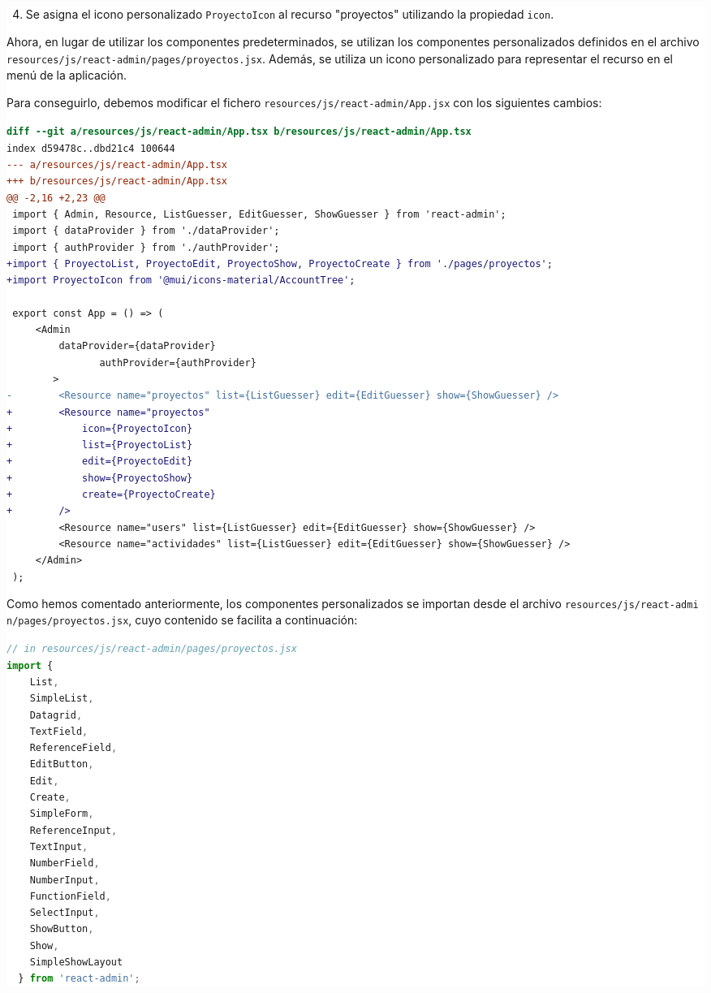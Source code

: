 4. Se asigna el icono personalizado `ProyectoIcon` al recurso "proyectos" utilizando la propiedad `icon`.

Ahora, en lugar de utilizar los componentes predeterminados, se utilizan los componentes personalizados definidos en el archivo `resources/js/react-admin/pages/proyectos.jsx`. Además, se utiliza un icono personalizado para representar el recurso en el menú de la aplicación.

Para conseguirlo, debemos modificar el fichero `resources/js/react-admin/App.jsx` con los siguientes cambios:

```diff
diff --git a/resources/js/react-admin/App.tsx b/resources/js/react-admin/App.tsx
index d59478c..dbd21c4 100644
--- a/resources/js/react-admin/App.tsx
+++ b/resources/js/react-admin/App.tsx
@@ -2,16 +2,23 @@
 import { Admin, Resource, ListGuesser, EditGuesser, ShowGuesser } from 'react-admin';
 import { dataProvider } from './dataProvider';
 import { authProvider } from './authProvider';
+import { ProyectoList, ProyectoEdit, ProyectoShow, ProyectoCreate } from './pages/proyectos';
+import ProyectoIcon from '@mui/icons-material/AccountTree';
 
 export const App = () => (
     <Admin
         dataProvider={dataProvider}
                authProvider={authProvider}
        >
-        <Resource name="proyectos" list={ListGuesser} edit={EditGuesser} show={ShowGuesser} />
+        <Resource name="proyectos"
+            icon={ProyectoIcon}
+            list={ProyectoList}
+            edit={ProyectoEdit}
+            show={ProyectoShow}
+            create={ProyectoCreate}
+        />
         <Resource name="users" list={ListGuesser} edit={EditGuesser} show={ShowGuesser} />
         <Resource name="actividades" list={ListGuesser} edit={EditGuesser} show={ShowGuesser} />
     </Admin>
 );
``` 

Como hemos comentado anteriormente, los componentes personalizados se importan desde el archivo `resources/js/react-admin/pages/proyectos.jsx`, cuyo contenido se facilita a continuación:

```javascript
// in resources/js/react-admin/pages/proyectos.jsx
import {
    List,
    SimpleList,
    Datagrid,
    TextField,
    ReferenceField,
    EditButton,
    Edit,
    Create,
    SimpleForm,
    ReferenceInput,
    TextInput,
    NumberField,
    NumberInput,
    FunctionField,
    SelectInput,
    ShowButton,
    Show,
    SimpleShowLayout
  } from 'react-admin';
```